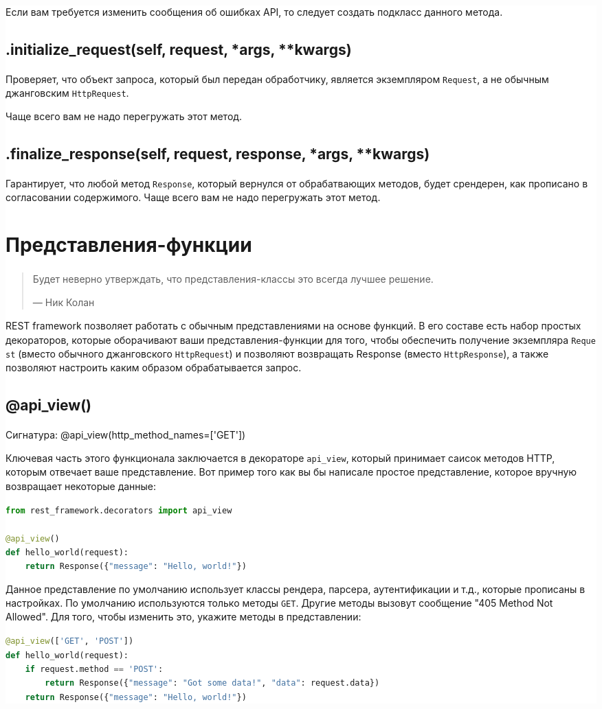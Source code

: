 Если вам требуется изменить сообщения об ошибках API, то следует создать подкласс данного метода.

## .initialize_request(self, request, *args, **kwargs)

Проверяет, что объект запроса, который был передан обработчику, является экземпляром `Request`, а не обычным джанговским `HttpRequest`.

Чаще всего вам не надо перегружать этот метод.

## .finalize_response(self, request, response, *args, **kwargs)

Гарантирует, что любой метод `Response`, который вернулся от обрабатвающих методов, будет срендерен, как прописано в согласовании содержимого. Чаще всего вам не надо перегружать этот метод.

# Представления-функции
> Будет неверно утверждать, что представления-классы это всегда лучшее решение.
>
> — Ник Колан

REST framework позволяет работать с обычным представлениями на основе функций. В его составе есть набор простых декораторов, которые оборачивают ваши представления-функции для того, чтобы обеспечить получение экземпляра `Request` (вместо обычного джанговского `HttpRequest`) и позволяют возвращать Response (вместо `HttpResponse`), а также позволяют настроить каким образом обрабатывается запрос.

## @api_view()

Сигнатура: @api_view(http_method_names=['GET'])

Ключевая часть этого функционала заключается в декораторе `api_view`, который принимает саисок методов HTTP, которым отвечает ваше представление. Вот пример того как вы бы написале простое представление, которое вручную возвращает некоторые данные:

``` python
from rest_framework.decorators import api_view

@api_view()
def hello_world(request):
    return Response({"message": "Hello, world!"})
```

Данное представление по умолчанию использует классы рендера, парсера, аутентификации и т.д., которые прописаны в настройках.
По умолчанию используются только методы `GET`. Другие методы вызовут сообщение "405 Method Not Allowed". Для того, чтобы изменить это, укажите методы в представлении:

``` python
@api_view(['GET', 'POST'])
def hello_world(request):
    if request.method == 'POST':
        return Response({"message": "Got some data!", "data": request.data})
    return Response({"message": "Hello, world!"})
```
